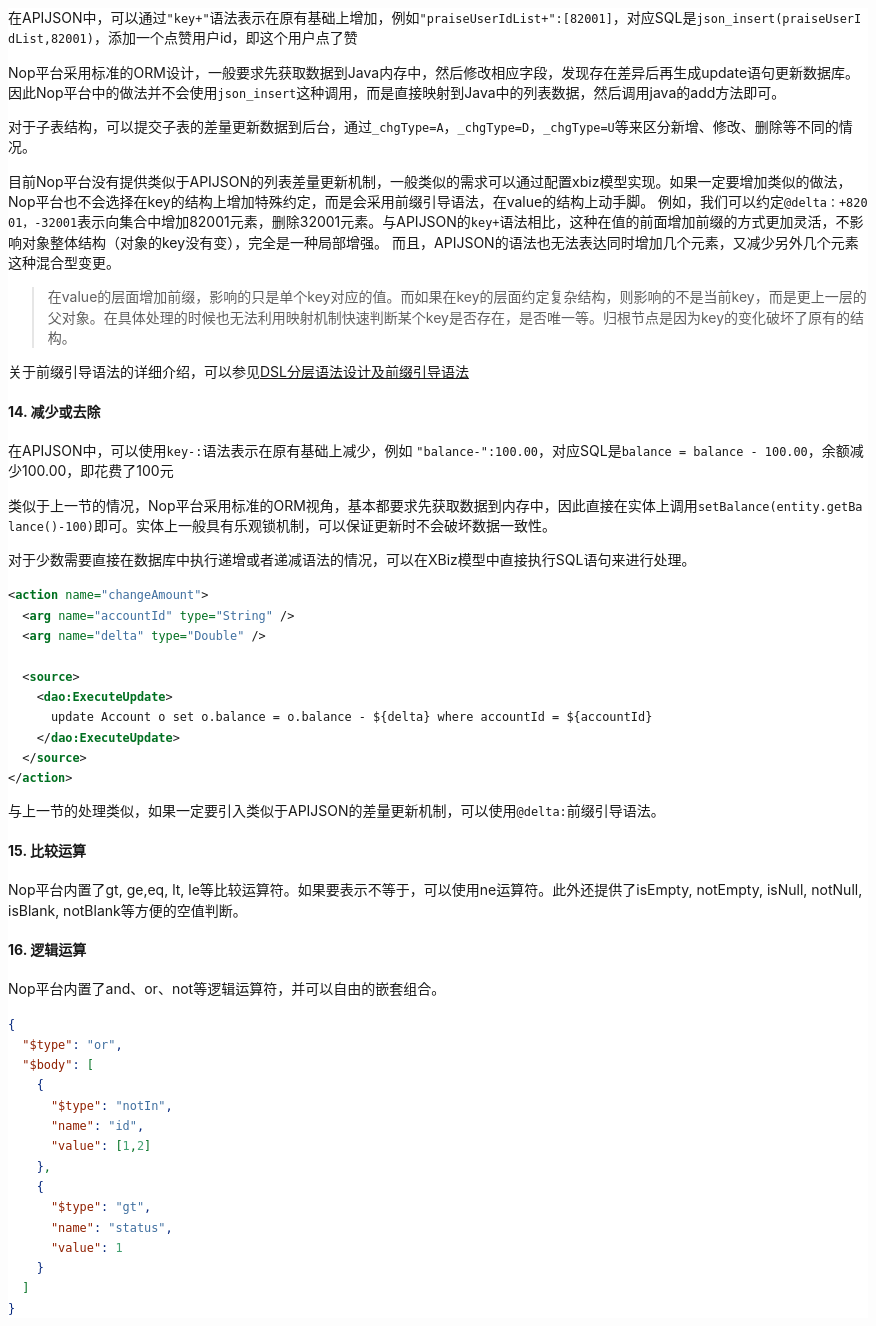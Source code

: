 在APIJSON中，可以通过`"key+"`语法表示在原有基础上增加，例如`"praiseUserIdList+":[82001]`，对应SQL是`json_insert(praiseUserIdList,82001)`，添加一个点赞用户id，即这个用户点了赞

Nop平台采用标准的ORM设计，一般要求先获取数据到Java内存中，然后修改相应字段，发现存在差异后再生成update语句更新数据库。因此Nop平台中的做法并不会使用`json_insert`这种调用，而是直接映射到Java中的列表数据，然后调用java的add方法即可。

对于子表结构，可以提交子表的差量更新数据到后台，通过`_chgType=A`，`_chgType=D`，`_chgType=U`等来区分新增、修改、删除等不同的情况。

目前Nop平台没有提供类似于APIJSON的列表差量更新机制，一般类似的需求可以通过配置xbiz模型实现。如果一定要增加类似的做法，Nop平台也不会选择在key的结构上增加特殊约定，而是会采用前缀引导语法，在value的结构上动手脚。
例如，我们可以约定`@delta：+82001，-32001`表示向集合中增加82001元素，删除32001元素。与APIJSON的`key+`语法相比，这种在值的前面增加前缀的方式更加灵活，不影响对象整体结构（对象的key没有变），完全是一种局部增强。
而且，APIJSON的语法也无法表达同时增加几个元素，又减少另外几个元素这种混合型变更。

> 在value的层面增加前缀，影响的只是单个key对应的值。而如果在key的层面约定复杂结构，则影响的不是当前key，而是更上一层的父对象。在具体处理的时候也无法利用映射机制快速判断某个key是否存在，是否唯一等。归根节点是因为key的变化破坏了原有的结构。

关于前缀引导语法的详细介绍，可以参见[DSL分层语法设计及前缀引导语法](https://zhuanlan.zhihu.com/p/548314138)

#### 14. 减少或去除

在APIJSON中，可以使用`key-:`语法表示在原有基础上减少，例如 `"balance-":100.00`，对应SQL是`balance = balance - 100.00`，余额减少100.00，即花费了100元

类似于上一节的情况，Nop平台采用标准的ORM视角，基本都要求先获取数据到内存中，因此直接在实体上调用`setBalance(entity.getBalance()-100)`即可。实体上一般具有乐观锁机制，可以保证更新时不会破坏数据一致性。

对于少数需要直接在数据库中执行递增或者递减语法的情况，可以在XBiz模型中直接执行SQL语句来进行处理。

```xml
<action name="changeAmount">
  <arg name="accountId" type="String" />
  <arg name="delta" type="Double" />

  <source>
    <dao:ExecuteUpdate>
      update Account o set o.balance = o.balance - ${delta} where accountId = ${accountId}
    </dao:ExecuteUpdate>
  </source>
</action>
```

与上一节的处理类似，如果一定要引入类似于APIJSON的差量更新机制，可以使用`@delta:`前缀引导语法。

#### 15. 比较运算

Nop平台内置了gt, ge,eq, lt, le等比较运算符。如果要表示不等于，可以使用ne运算符。此外还提供了isEmpty, notEmpty, isNull, notNull, isBlank, notBlank等方便的空值判断。

#### 16. 逻辑运算

Nop平台内置了and、or、not等逻辑运算符，并可以自由的嵌套组合。

```json
{
  "$type": "or",
  "$body": [
    {
      "$type": "notIn",
      "name": "id",
      "value": [1,2]
    },
    {
      "$type": "gt",
      "name": "status",
      "value": 1
    }
  ]
}
```

